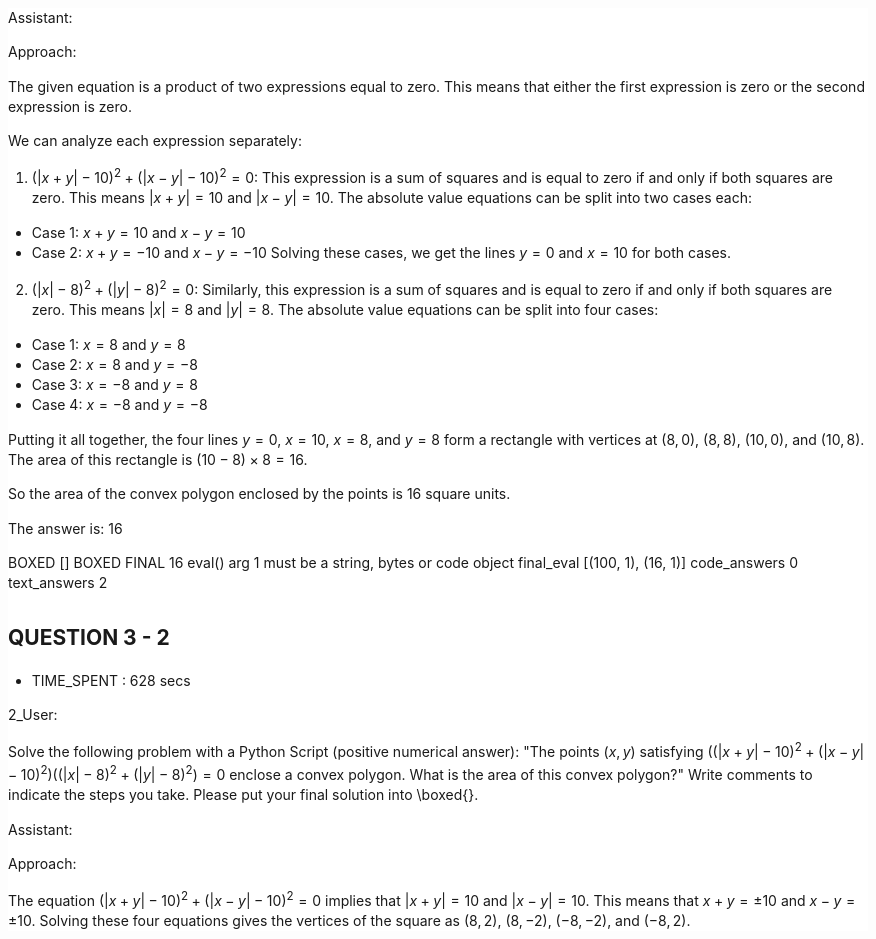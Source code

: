 Assistant:

Approach:

 The given equation is a product of two expressions equal to zero. This means that either the first expression is zero or the second expression is zero. 

We can analyze each expression separately:

1. $(\vert x + y \vert - 10)^2 + ( \vert x - y \vert - 10)^2 = 0$:
This expression is a sum of squares and is equal to zero if and only if both squares are zero. This means $\vert x + y \vert = 10$ and $\vert x - y \vert = 10$. The absolute value equations can be split into two cases each:
- Case 1: $x + y = 10$ and $x - y = 10$
- Case 2: $x + y = -10$ and $x - y = -10$
Solving these cases, we get the lines $y = 0$ and $x = 10$ for both cases.

2. $(\vert x \vert - 8)^2 + ( \vert y \vert - 8)^2 = 0$:
Similarly, this expression is a sum of squares and is equal to zero if and only if both squares are zero. This means $\vert x \vert = 8$ and $\vert y \vert = 8$. The absolute value equations can be split into four cases:
- Case 1: $x = 8$ and $y = 8$
- Case 2: $x = 8$ and $y = -8$
- Case 3: $x = -8$ and $y = 8$
- Case 4: $x = -8$ and $y = -8$

Putting it all together, the four lines $y = 0$, $x = 10$, $x = 8$, and $y = 8$ form a rectangle with vertices at $(8,0)$, $(8,8)$, $(10,0)$, and $(10,8)$. The area of this rectangle is $(10 - 8) \times 8 = 16$.

So the area of the convex polygon enclosed by the points is 16 square units.

The answer is: $16$

BOXED []
BOXED FINAL 16
eval() arg 1 must be a string, bytes or code object final_eval
[(100, 1), (16, 1)]
code_answers 0 text_answers 2



## QUESTION 3 - 2 
- TIME_SPENT : 628 secs

2_User:

Solve the following problem with a Python Script (positive numerical answer):
"The points $\left(x, y\right)$ satisfying $((\vert x + y \vert - 10)^2 + ( \vert x - y \vert - 10)^2)((\vert x \vert - 8)^2 + ( \vert y \vert - 8)^2) = 0$ enclose a convex polygon. What is the area of this convex polygon?"
Write comments to indicate the steps you take. Please put your final solution into \boxed{}.

Assistant:

Approach:

 The equation $(\vert x + y \vert - 10)^2 + ( \vert x - y \vert - 10)^2 = 0$ implies that $\vert x + y \vert = 10$ and $\vert x - y \vert = 10$. This means that $x + y = \pm 10$ and $x - y = \pm 10$. Solving these four equations gives the vertices of the square as $(8, 2)$, $(8, -2)$, $(-8, -2)$, and $(-8, 2)$.
